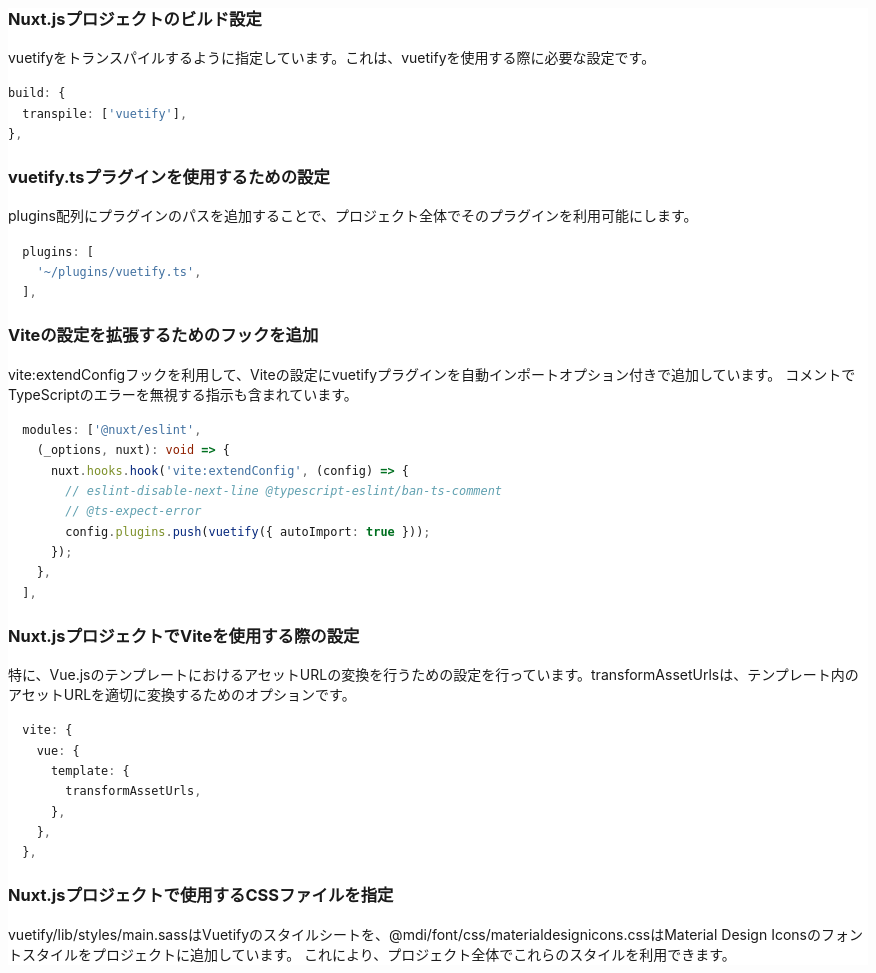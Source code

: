 ### Nuxt.jsプロジェクトのビルド設定

vuetifyをトランスパイルするように指定しています。これは、vuetifyを使用する際に必要な設定です。

```ts
build: {
  transpile: ['vuetify'],
},
```

### vuetify.tsプラグインを使用するための設定

plugins配列にプラグインのパスを追加することで、プロジェクト全体でそのプラグインを利用可能にします。

```ts
  plugins: [
    '~/plugins/vuetify.ts',
  ],
```

### Viteの設定を拡張するためのフックを追加

vite:extendConfigフックを利用して、Viteの設定にvuetifyプラグインを自動インポートオプション付きで追加しています。
コメントでTypeScriptのエラーを無視する指示も含まれています。

```ts
  modules: ['@nuxt/eslint',
    (_options, nuxt): void => {
      nuxt.hooks.hook('vite:extendConfig', (config) => {
        // eslint-disable-next-line @typescript-eslint/ban-ts-comment
        // @ts-expect-error
        config.plugins.push(vuetify({ autoImport: true }));
      });
    },
  ],
```

### Nuxt.jsプロジェクトでViteを使用する際の設定

特に、Vue.jsのテンプレートにおけるアセットURLの変換を行うための設定を行っています。transformAssetUrlsは、テンプレート内のアセットURLを適切に変換するためのオプションです。

```ts
  vite: {
    vue: {
      template: {
        transformAssetUrls,
      },
    },
  },
```

### Nuxt.jsプロジェクトで使用するCSSファイルを指定
vuetify/lib/styles/main.sassはVuetifyのスタイルシートを、@mdi/font/css/materialdesignicons.cssはMaterial Design Iconsのフォントスタイルをプロジェクトに追加しています。
これにより、プロジェクト全体でこれらのスタイルを利用できます。
